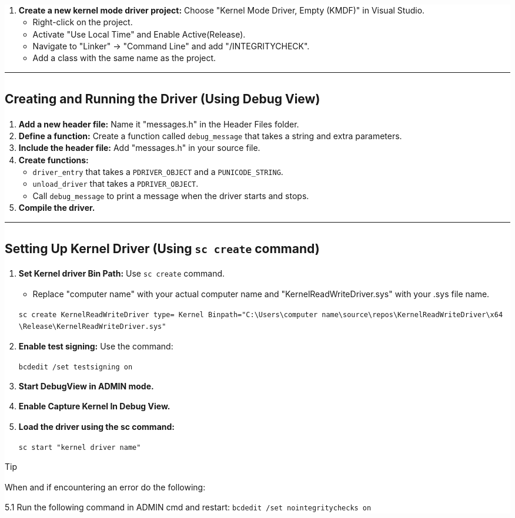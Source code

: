 1. **Create a new kernel mode driver project:** Choose "Kernel Mode Driver, Empty (KMDF)" in Visual Studio.
   - Right-click on the project.
   - Activate "Use Local Time" and Enable Active(Release).
   - Navigate to "Linker" -> "Command Line" and add "/INTEGRITYCHECK".
   - Add a class with the same name as the project.

---

## Creating and Running the Driver (Using Debug View)

1. **Add a new header file:** Name it "messages.h" in the Header Files folder.
2. **Define a function:** Create a function called `debug_message` that takes a string and extra parameters.
3. **Include the header file:** Add "messages.h" in your source file.
4. **Create functions:** 
   - `driver_entry` that takes a `PDRIVER_OBJECT` and a `PUNICODE_STRING`.
   - `unload_driver` that takes a `PDRIVER_OBJECT`.
   - Call `debug_message` to print a message when the driver starts and stops.
5. **Compile the driver.**

---

## Setting Up Kernel Driver (Using `sc create` command)

1. **Set Kernel driver Bin Path:** Use `sc create` command.
   - Replace "computer name" with your actual computer name and "KernelReadWriteDriver.sys" with your .sys file name.

   ```
   sc create KernelReadWriteDriver type= Kernel Binpath="C:\Users\computer name\source\repos\KernelReadWriteDriver\x64\Release\KernelReadWriteDriver.sys"
   ```

2. **Enable test signing:** Use the command:
   ```
   bcdedit /set testsigning on
   ```

3. **Start DebugView in ADMIN mode.**
4. **Enable Capture Kernel In Debug View.**

5. **Load the driver using the sc command:**
   ```
   sc start "kernel driver name"
   ```

> [!TIP]
> When and if encountering an error do the following:

5.1
    Run the following command in ADMIN cmd and restart:
     ```
     bcdedit /set nointegritychecks on
     ```
